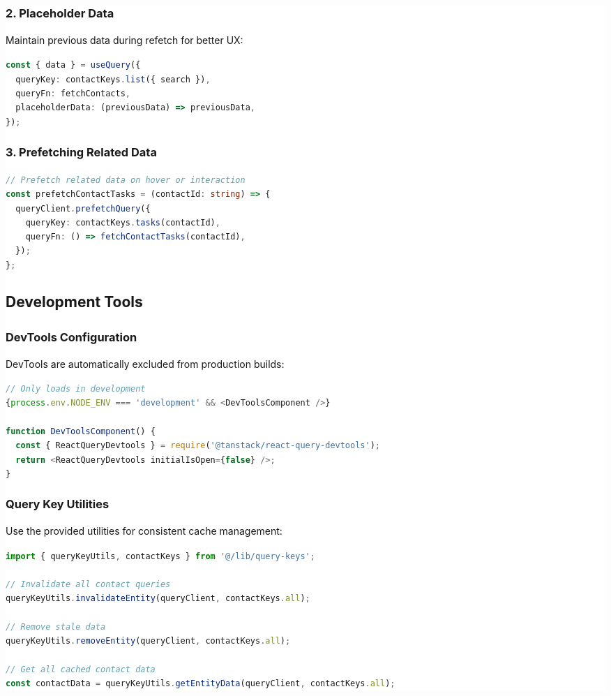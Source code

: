 ### 2. Placeholder Data

Maintain previous data during refetch for better UX:

```typescript
const { data } = useQuery({
  queryKey: contactKeys.list({ search }),
  queryFn: fetchContacts,
  placeholderData: (previousData) => previousData,
});
```

### 3. Prefetching Related Data

```typescript
// Prefetch related data on hover or interaction
const prefetchContactTasks = (contactId: string) => {
  queryClient.prefetchQuery({
    queryKey: contactKeys.tasks(contactId),
    queryFn: () => fetchContactTasks(contactId),
  });
};
```

## Development Tools

### DevTools Configuration

DevTools are automatically excluded from production builds:

```typescript
// Only loads in development
{process.env.NODE_ENV === 'development' && <DevToolsComponent />}

function DevToolsComponent() {
  const { ReactQueryDevtools } = require('@tanstack/react-query-devtools');
  return <ReactQueryDevtools initialIsOpen={false} />;
}
```

### Query Key Utilities

Use the provided utilities for consistent cache management:

```typescript
import { queryKeyUtils, contactKeys } from '@/lib/query-keys';

// Invalidate all contact queries
queryKeyUtils.invalidateEntity(queryClient, contactKeys.all);

// Remove stale data
queryKeyUtils.removeEntity(queryClient, contactKeys.all);

// Get all cached contact data
const contactData = queryKeyUtils.getEntityData(queryClient, contactKeys.all);
```
